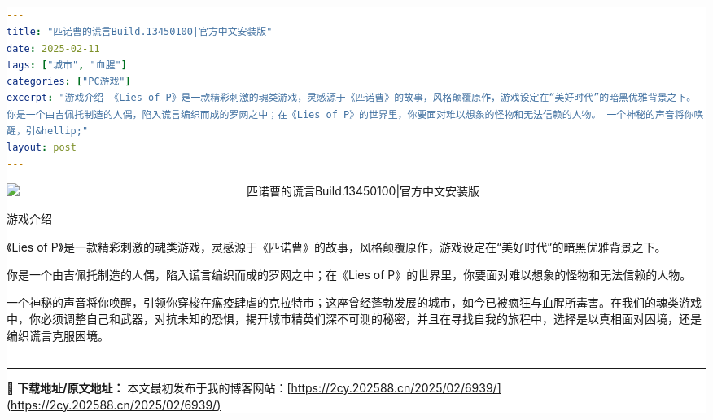 ```yaml
---
title: "匹诺曹的谎言Build.13450100|官方中文安装版"
date: 2025-02-11
tags: ["城市", "血腥"]
categories: ["PC游戏"]
excerpt: "游戏介绍 《Lies of P》是一款精彩刺激的魂类游戏，灵感源于《匹诺曹》的故事，风格颠覆原作，游戏设定在“美好时代”的暗黑优雅背景之下。 你是一个由吉佩托制造的人偶，陷入谎言编织而成的罗网之中；在《Lies of P》的世界里，你要面对难以想象的怪物和无法信赖的人物。 一个神秘的声音将你唤醒，引&hellip;"
layout: post
---
```


<div></div>
<div>
<p style="text-align: center;"><img style="display: block; margin-left: auto; margin-right: auto; width: 100%; height: auto;" src="https://2cy.202588.cn/wp-content/uploads/2025/02/20250211_67ab4829a10e2.webp" alt="匹诺曹的谎言Build.13450100|官方中文安装版" /></p>
游戏介绍

《Lies of P》是一款精彩刺激的魂类游戏，灵感源于《匹诺曹》的故事，风格颠覆原作，游戏设定在“美好时代”的暗黑优雅背景之下。

你是一个由吉佩托制造的人偶，陷入谎言编织而成的罗网之中；在《Lies of P》的世界里，你要面对难以想象的怪物和无法信赖的人物。

一个神秘的声音将你唤醒，引领你穿梭在瘟疫肆虐的克拉特市；这座曾经蓬勃发展的城市，如今已被疯狂与血腥所毒害。在我们的魂类游戏中，你必须调整自己和武器，对抗未知的恐惧，揭开城市精英们深不可测的秘密，并且在寻找自我的旅程中，选择是以真相面对困境，还是编织谎言克服困境。
<h2 style="white-space: normal; text-indent: 2em; text-align: left;"></h2>
</div>

---
📖 **下载地址/原文地址：** 本文最初发布于我的博客网站：[https://2cy.202588.cn/2025/02/6939/](https://2cy.202588.cn/2025/02/6939/)
